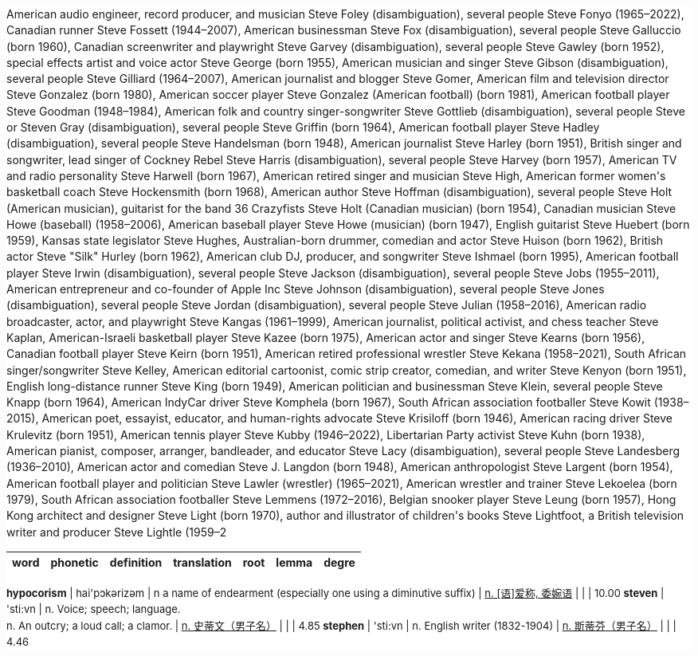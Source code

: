 American audio engineer, record producer, and musician Steve Foley (disambiguation), several people Steve Fonyo (1965–2022), Canadian runner Steve Fossett (1944–2007), American businessman Steve Fox (disambiguation), several people Steve Galluccio (born 1960), Canadian screenwriter and playwright Steve Garvey (disambiguation), several people Steve Gawley (born 1952), special effects artist and voice actor Steve George (born 1955), American musician and singer Steve Gibson (disambiguation), several people Steve Gilliard (1964–2007), American journalist and blogger Steve Gomer, American film and television director Steve Gonzalez (born 1980), American soccer player Steve Gonzalez (American football) (born 1981), American football player Steve Goodman (1948–1984), American folk and country singer-songwriter Steve Gottlieb (disambiguation), several people Steve or Steven Gray (disambiguation), several people Steve Griffin (born 1964), American football player Steve Hadley (disambiguation), several people Steve Handelsman (born 1948), American journalist Steve Harley (born 1951), British singer and songwriter, lead singer of Cockney Rebel Steve Harris (disambiguation), several people Steve Harvey (born 1957), American TV and radio personality Steve Harwell (born 1967), American retired singer and musician Steve High, American former women's basketball coach Steve Hockensmith (born 1968), American author Steve Hoffman (disambiguation), several people Steve Holt (American musician), guitarist for the band 36 Crazyfists Steve Holt (Canadian musician) (born 1954), Canadian musician Steve Howe (baseball) (1958–2006), American baseball player Steve Howe (musician) (born 1947), English guitarist Steve Huebert (born 1959), Kansas state legislator Steve Hughes, Australian-born drummer, comedian and actor Steve Huison (born 1962), British actor Steve "Silk" Hurley (born 1962), American club DJ, producer, and songwriter Steve Ishmael (born 1995), American football player Steve Irwin (disambiguation), several people Steve Jackson (disambiguation), several people Steve Jobs (1955–2011), American entrepreneur and co-founder of Apple Inc Steve Johnson (disambiguation), several people Steve Jones (disambiguation), several people Steve Jordan (disambiguation), several people Steve Julian (1958–2016), American radio broadcaster, actor, and playwright Steve Kangas (1961–1999), American journalist, political activist, and chess teacher Steve Kaplan, American-Israeli basketball player Steve Kazee (born 1975), American actor and singer Steve Kearns (born 1956), Canadian football player Steve Keirn (born 1951), American retired professional wrestler Steve Kekana (1958–2021), South African singer/songwriter Steve Kelley, American editorial cartoonist, comic strip creator, comedian, and writer Steve Kenyon (born 1951), English long-distance runner Steve King (born 1949), American politician and businessman Steve Klein, several people Steve Knapp (born 1964), American IndyCar driver Steve Komphela (born 1967), South African association footballer Steve Kowit (1938–2015), American poet, essayist, educator, and human-rights advocate Steve Krisiloff (born 1946), American racing driver Steve Krulevitz (born 1951), American tennis player Steve Kubby (1946–2022), Libertarian Party activist Steve Kuhn (born 1938), American pianist, composer, arranger, bandleader, and educator Steve Lacy (disambiguation), several people Steve Landesberg (1936–2010), American actor and comedian Steve J. Langdon (born 1948), American anthropologist Steve Largent (born 1954), American football player and politician Steve Lawler (wrestler) (1965–2021), American wrestler and trainer Steve Lekoelea (born 1979), South African association footballer Steve Lemmens (1972–2016), Belgian snooker player Steve Leung (born 1957), Hong Kong architect and designer Steve Light (born 1970), author and illustrator of children's books Steve Lightfoot, a British television writer and producer Steve Lightle (1959–2
</font>

word | phonetic | definition | translation | root | lemma | degre
---- | ---- | ---- | ---- | ---- | ---- | ----
<font size=2>
<b>hypocorism</b> | hai'pɔkәrizәm | n a name of endearment (especially one using a diminutive suffix) | <a href=https://en.wikipedia.org/wiki/hypocorism>n. [语]爱称, 委婉语</a> |  |  | 10.00
<b>steven</b> | 'sti:vn | n. Voice; speech; language.<br>n. An outcry; a loud call; a clamor. | <a href=https://en.wikipedia.org/wiki/steven>n. 史蒂文（男子名）</a> |  |  | 4.85
<b>stephen</b> | 'sti:vn | n. English writer (1832-1904) | <a href=https://en.wikipedia.org/wiki/stephen>n. 斯蒂芬（男子名）</a> |  |  | 4.46
</font>
<br>



